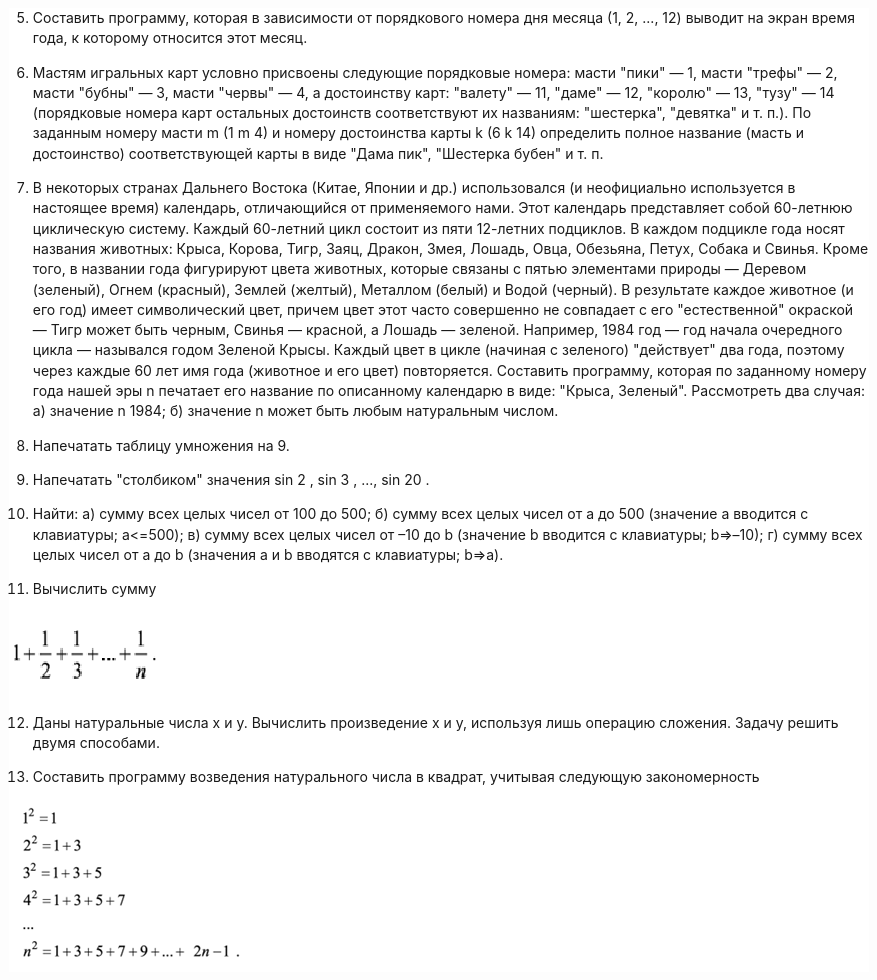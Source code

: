 5.	Составить программу, которая в зависимости от порядкового номера дня месяца (1, 2, ..., 12) выводит на экран время года, к которому относится этот месяц.

6.	Мастям игральных карт условно присвоены следующие порядковые номера: масти "пики" — 1, масти "трефы" — 2, масти "бубны" — 3, масти "червы" — 4, а достоинству карт: "валету" — 11, "даме" — 12, "королю" — 13, "тузу" — 14 (порядковые номера карт остальных достоинств соответствуют их названиям: "шестерка", "девятка" и т. п.). По заданным номеру масти m (1 m 4) и номеру достоинства карты k (6 k 14) определить полное название (масть и достоинство) соответствующей карты в виде "Дама пик", "Шестерка бубен" и т. п.

7.	В некоторых странах Дальнего Востока (Китае, Японии и др.) использовался (и неофициально используется в настоящее время) календарь, отличающийся от применяемого нами. Этот календарь представляет собой 60-летнюю циклическую систему. Каждый 60-летний цикл состоит из пяти 12-летних подциклов. В каждом подцикле года носят названия животных: Крыса, Корова, Тигр, Заяц, Дракон, Змея, Лошадь, Овца, Обезьяна, Петух, Собака и Свинья. Кроме того, в названии года фигурируют цвета животных, которые связаны с пятью элементами природы — Деревом (зеленый), Огнем (красный), Землей (желтый), Металлом (белый) и Водой (черный). В результате каждое животное (и его год) имеет символический цвет, причем цвет этот часто совершенно не совпадает с его "естественной" окраской — Тигр может быть черным, Свинья — красной, а Лошадь — зеленой. Например, 1984 год — год начала очередного цикла — назывался годом Зеленой Крысы. Каждый цвет в цикле (начиная с зеленого) "действует" два года, поэтому через каждые 60 лет имя года (животное и его цвет) повторяется. Составить программу, которая по заданному номеру года нашей эры n печатает его название по описанному календарю в виде: "Крыса, Зеленый". Рассмотреть два случая: а) значение n 1984; б) значение n может быть любым натуральным числом.

8.	Напечатать таблицу умножения на 9.

9.	Напечатать "столбиком" значения sin 2 , sin 3 , ..., sin 20 .

10.	Найти: а) сумму всех целых чисел от 100 до 500; б) сумму всех целых чисел от a до 500 (значение a вводится с клавиатуры; a<=500); в) сумму всех целых чисел от –10 до b (значение b вводится с клавиатуры; b=>–10); г) сумму всех целых чисел от a до b (значения a и b вводятся с клавиатуры; b=>a).

11.	Вычислить сумму

![11](pics/11.jpg)

12.	Даны натуральные числа х и у. Вычислить произведение x и y, используя лишь операцию сложения. Задачу решить двумя способами.

13.	Составить программу возведения натурального числа в квадрат, учитывая следующую закономерность
 
![13](pics/13.jpg)
